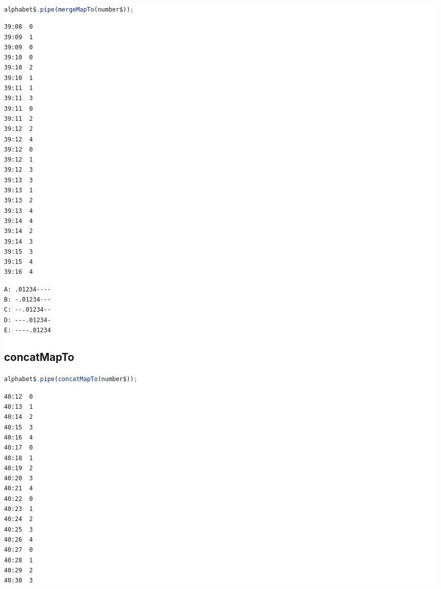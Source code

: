 ```typescript
alphabet$.pipe(mergeMapTo(number$));
```

```
39:08  0
39:09  1
39:09  0
39:10  0
39:10  2
39:10  1
39:11  1
39:11  3
39:11  0
39:11  2
39:12  2
39:12  4
39:12  0
39:12  1
39:12  3
39:13  3
39:13  1
39:13  2
39:13  4
39:14  4
39:14  2
39:14  3
39:15  3
39:15  4
39:16  4
```

```
A: .01234----
B: -.01234---
C: --.01234--
D: ---.01234-
E: ----.01234
```

## concatMapTo

```typescript
alphabet$.pipe(concatMapTo(number$));
```

```
40:12  0
40:13  1
40:14  2
40:15  3
40:16  4
40:17  0
40:18  1
40:19  2
40:20  3
40:21  4
40:22  0
40:23  1
40:24  2
40:25  3
40:26  4
40:27  0
40:28  1
40:29  2
40:30  3
```